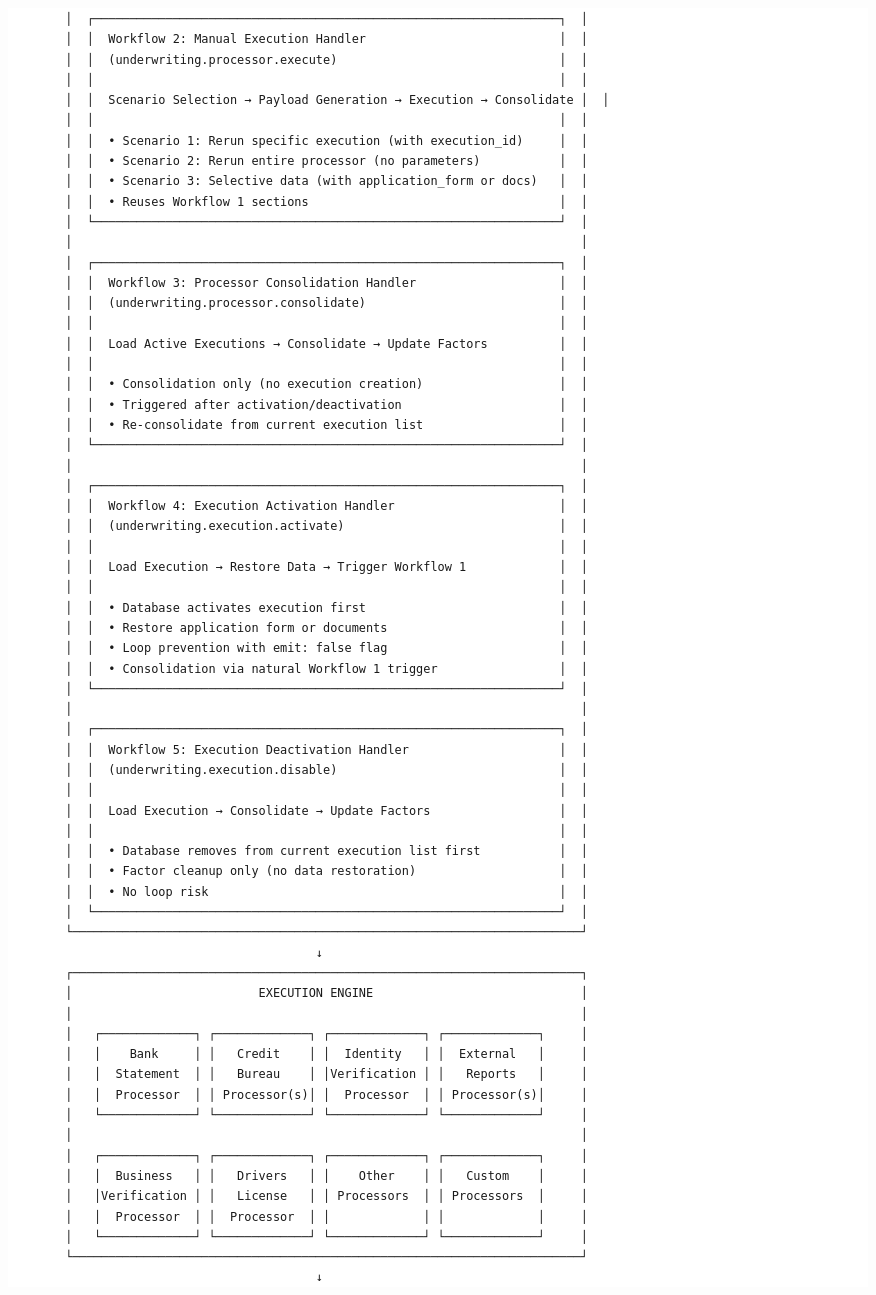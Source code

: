 ```
        │  ┌─────────────────────────────────────────────────────────────────┐  │
        │  │  Workflow 2: Manual Execution Handler                           │  │
        │  │  (underwriting.processor.execute)                               │  │
        │  │                                                                 │  │
        │  │  Scenario Selection → Payload Generation → Execution → Consolidate │  │
        │  │                                                                 │  │
        │  │  • Scenario 1: Rerun specific execution (with execution_id)     │  │
        │  │  • Scenario 2: Rerun entire processor (no parameters)           │  │
        │  │  • Scenario 3: Selective data (with application_form or docs)   │  │
        │  │  • Reuses Workflow 1 sections                                   │  │
        │  └─────────────────────────────────────────────────────────────────┘  │
        │                                                                       │
        │  ┌─────────────────────────────────────────────────────────────────┐  │
        │  │  Workflow 3: Processor Consolidation Handler                    │  │
        │  │  (underwriting.processor.consolidate)                           │  │
        │  │                                                                 │  │
        │  │  Load Active Executions → Consolidate → Update Factors          │  │
        │  │                                                                 │  │
        │  │  • Consolidation only (no execution creation)                   │  │
        │  │  • Triggered after activation/deactivation                      │  │
        │  │  • Re-consolidate from current execution list                   │  │
        │  └─────────────────────────────────────────────────────────────────┘  │
        │                                                                       │
        │  ┌─────────────────────────────────────────────────────────────────┐  │
        │  │  Workflow 4: Execution Activation Handler                       │  │
        │  │  (underwriting.execution.activate)                              │  │
        │  │                                                                 │  │
        │  │  Load Execution → Restore Data → Trigger Workflow 1             │  │
        │  │                                                                 │  │
        │  │  • Database activates execution first                           │  │
        │  │  • Restore application form or documents                        │  │
        │  │  • Loop prevention with emit: false flag                        │  │
        │  │  • Consolidation via natural Workflow 1 trigger                 │  │
        │  └─────────────────────────────────────────────────────────────────┘  │
        │                                                                       │
        │  ┌─────────────────────────────────────────────────────────────────┐  │
        │  │  Workflow 5: Execution Deactivation Handler                     │  │
        │  │  (underwriting.execution.disable)                               │  │
        │  │                                                                 │  │
        │  │  Load Execution → Consolidate → Update Factors                  │  │
        │  │                                                                 │  │
        │  │  • Database removes from current execution list first           │  │
        │  │  • Factor cleanup only (no data restoration)                    │  │
        │  │  • No loop risk                                                 │  │
        │  └─────────────────────────────────────────────────────────────────┘  │
        └───────────────────────────────────────────────────────────────────────┘
                                           ↓
        ┌───────────────────────────────────────────────────────────────────────┐
        │                          EXECUTION ENGINE                             │
        │                                                                       │
        │   ┌─────────────┐ ┌─────────────┐ ┌─────────────┐ ┌─────────────┐     │
        │   │    Bank     │ │   Credit    │ │  Identity   │ │  External   │     │
        │   │  Statement  │ │   Bureau    │ │Verification │ │   Reports   │     │
        │   │  Processor  │ │ Processor(s)│ │  Processor  │ │ Processor(s)│     │
        │   └─────────────┘ └─────────────┘ └─────────────┘ └─────────────┘     │
        │                                                                       │
        │   ┌─────────────┐ ┌─────────────┐ ┌─────────────┐ ┌─────────────┐     │
        │   │  Business   │ │   Drivers   │ │    Other    │ │   Custom    │     │
        │   │Verification │ │   License   │ │ Processors  │ │ Processors  │     │
        │   │  Processor  │ │  Processor  │ │             │ │             │     │
        │   └─────────────┘ └─────────────┘ └─────────────┘ └─────────────┘     │
        └───────────────────────────────────────────────────────────────────────┘
                                           ↓
```